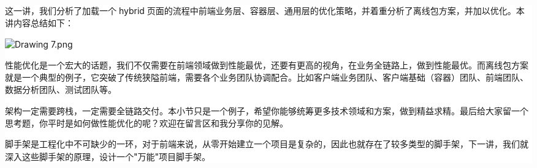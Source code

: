 这一讲，我们分析了加载一个 hybrid 页面的流程中前端业务层、容器层、通用层的优化策略，并着重分析了离线包方案，并加以优化。本讲内容总结如下：

![Drawing 7.png](https://s0.lgstatic.com/i/image6/M01/13/53/CioPOWBCA9eAWIaQAAPOEhBxr58371.png)

性能优化是一个宏大的话题，我们不仅需要在前端领域做到性能最优，还要有更高的视角，在业务全链路上，做到性能最优。而离线包方案就是一个典型的例子，它突破了传统狭隘前端，需要各个业务团队协调配合。比如客户端业务团队、客户端基础（容器）团队、前端团队、数据分析团队、测试团队等。

架构一定需要跨栈，一定需要全链路交付。本小节只是一个例子，希望你能够统筹更多技术领域和方案，做到精益求精。最后给大家留一个思考题，你平时是如何做性能优化的呢？欢迎在留言区和我分享你的见解。

脚手架是工程化中不可缺少的一环，对于前端来说，从零开始建立一个项目是复杂的，因此也就存在了较多类型的脚手架，下一讲，我们就深入这些脚手架的原理，设计一个"万能"项目脚手架。
